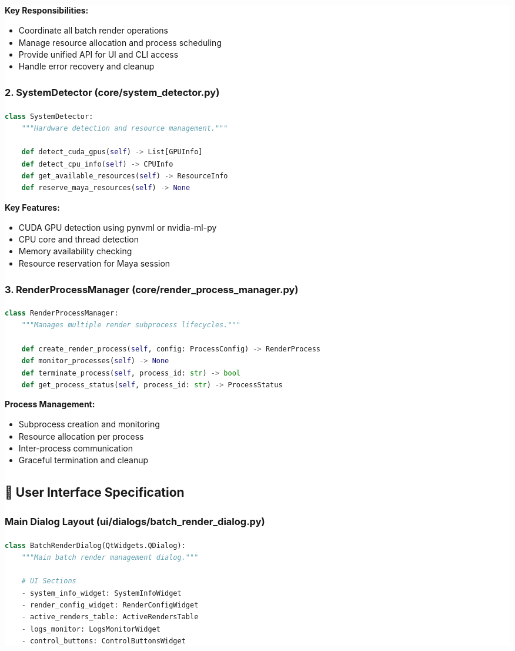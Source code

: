 **Key Responsibilities:**
- Coordinate all batch render operations
- Manage resource allocation and process scheduling
- Provide unified API for UI and CLI access
- Handle error recovery and cleanup

### **2. SystemDetector (core/system_detector.py)**
```python
class SystemDetector:
    """Hardware detection and resource management."""
    
    def detect_cuda_gpus(self) -> List[GPUInfo]
    def detect_cpu_info(self) -> CPUInfo
    def get_available_resources(self) -> ResourceInfo
    def reserve_maya_resources(self) -> None
```

**Key Features:**
- CUDA GPU detection using pynvml or nvidia-ml-py
- CPU core and thread detection
- Memory availability checking
- Resource reservation for Maya session

### **3. RenderProcessManager (core/render_process_manager.py)**
```python
class RenderProcessManager:
    """Manages multiple render subprocess lifecycles."""
    
    def create_render_process(self, config: ProcessConfig) -> RenderProcess
    def monitor_processes(self) -> None
    def terminate_process(self, process_id: str) -> bool
    def get_process_status(self, process_id: str) -> ProcessStatus
```

**Process Management:**
- Subprocess creation and monitoring
- Resource allocation per process
- Inter-process communication
- Graceful termination and cleanup

## 🎨 **User Interface Specification**

### **Main Dialog Layout (ui/dialogs/batch_render_dialog.py)**

```python
class BatchRenderDialog(QtWidgets.QDialog):
    """Main batch render management dialog."""
    
    # UI Sections
    - system_info_widget: SystemInfoWidget
    - render_config_widget: RenderConfigWidget  
    - active_renders_table: ActiveRendersTable
    - logs_monitor: LogsMonitorWidget
    - control_buttons: ControlButtonsWidget
```
